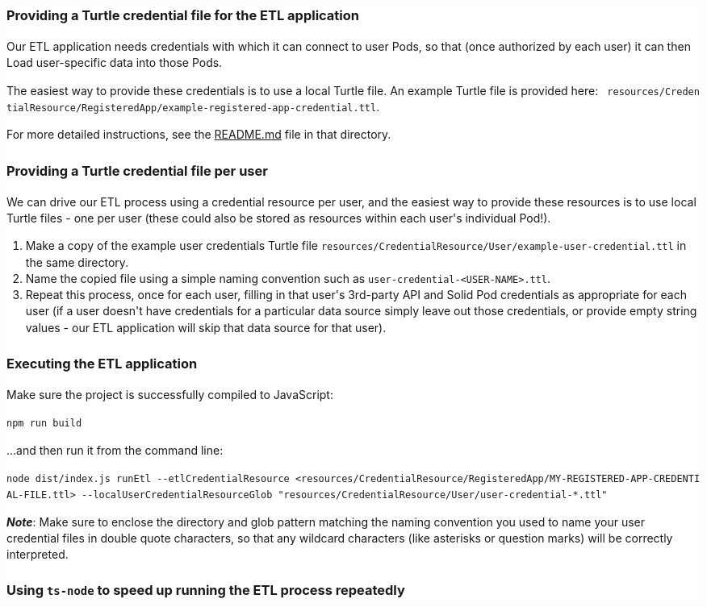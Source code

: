 ### Providing a Turtle credential file for the ETL application

Our ETL application needs credentials with which it can connect to user Pods, so
that (once authorized by each user) it can then Load user-specific data into
those Pods.

The easiest way to provide these credentials is to use a local Turtle file. An
example Turtle file is provided here:
` resources/CredentialResource/RegisteredApp/example-registered-app-credential.ttl`.

For more detailed instructions, see the
[README.md](resources/CredentialResource/RegisteredApp/README.md) file in that
directory.

### Providing a Turtle credential file per user

We can drive our ETL process using a credential resource per user, and the
easiest way to provide these resources is to use local Turtle files - one per
user (these could also be stored as resources within each user's individual
Pod!).

1. Make a copy of the example user credentials Turtle file
   `resources/CredentialResource/User/example-user-credential.ttl` in the same
   directory.
2. Name the copied file using a simple naming convention such as
   `user-credential-<USER-NAME>.ttl`.
3. Repeat this process, once for each user, filling in that user's 3rd-party
   API and Solid Pod credentials as appropriate for each user (if a user
   doesn't have credentials for a particular data source simply leave out
   those credentials, or provide empty string values - our ETL application will
   skip that data source for that user).

### Executing the ETL application

Make sure the project is successfully compiled to JavaScript:

```script
npm run build
```

...and then run it from the command line:

```script
node dist/index.js runEtl --etlCredentialResource <resources/CredentialResource/RegisteredApp/MY-REGISTERED-APP-CREDENTIAL-FILE.ttl> --localUserCredentialResourceGlob "resources/CredentialResource/User/user-credential-*.ttl"
```

**_Note_**: Make sure to enclose the directory and glob pattern matching the
naming convention you used to name your user credential files in double quote
characters, so that any wildcard characters (like asterisks or question marks)
will be correctly interpreted.

### Using `ts-node` to speed up running the ETL process repeatedly
